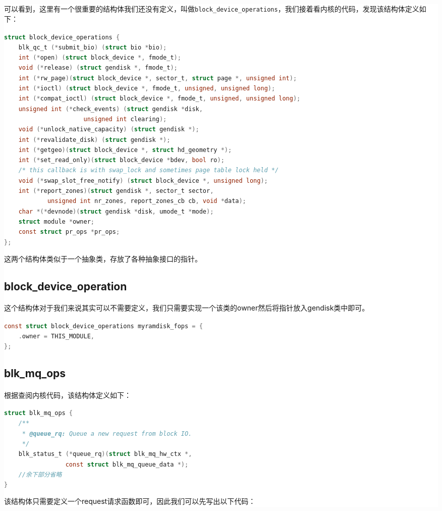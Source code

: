 可以看到，这里有一个很重要的结构体我们还没有定义，叫做`block_device_operations`，我们接着看内核的代码，发现该结构体定义如下：

```c
struct block_device_operations {
    blk_qc_t (*submit_bio) (struct bio *bio);
    int (*open) (struct block_device *, fmode_t);
    void (*release) (struct gendisk *, fmode_t);
    int (*rw_page)(struct block_device *, sector_t, struct page *, unsigned int);
    int (*ioctl) (struct block_device *, fmode_t, unsigned, unsigned long);
    int (*compat_ioctl) (struct block_device *, fmode_t, unsigned, unsigned long);
    unsigned int (*check_events) (struct gendisk *disk,
                      unsigned int clearing);
    void (*unlock_native_capacity) (struct gendisk *);
    int (*revalidate_disk) (struct gendisk *);
    int (*getgeo)(struct block_device *, struct hd_geometry *);
    int (*set_read_only)(struct block_device *bdev, bool ro);
    /* this callback is with swap_lock and sometimes page table lock held */
    void (*swap_slot_free_notify) (struct block_device *, unsigned long);
    int (*report_zones)(struct gendisk *, sector_t sector,
            unsigned int nr_zones, report_zones_cb cb, void *data);
    char *(*devnode)(struct gendisk *disk, umode_t *mode);
    struct module *owner;
    const struct pr_ops *pr_ops;
};
```

这两个结构体类似于一个抽象类，存放了各种抽象接口的指针。

## block\_device\_operation

这个结构体对于我们来说其实可以不需要定义，我们只需要实现一个该类的owner然后将指针放入gendisk类中即可。

```c
const struct block_device_operations myramdisk_fops = {
    .owner = THIS_MODULE,
};
```

## blk\_mq\_ops

根据查阅内核代码，该结构体定义如下：

```c
struct blk_mq_ops {
    /**
     * @queue_rq: Queue a new request from block IO.
     */
    blk_status_t (*queue_rq)(struct blk_mq_hw_ctx *,
                 const struct blk_mq_queue_data *);
    //余下部分省略
}
```

该结构体只需要定义一个request请求函数即可，因此我们可以先写出以下代码：

